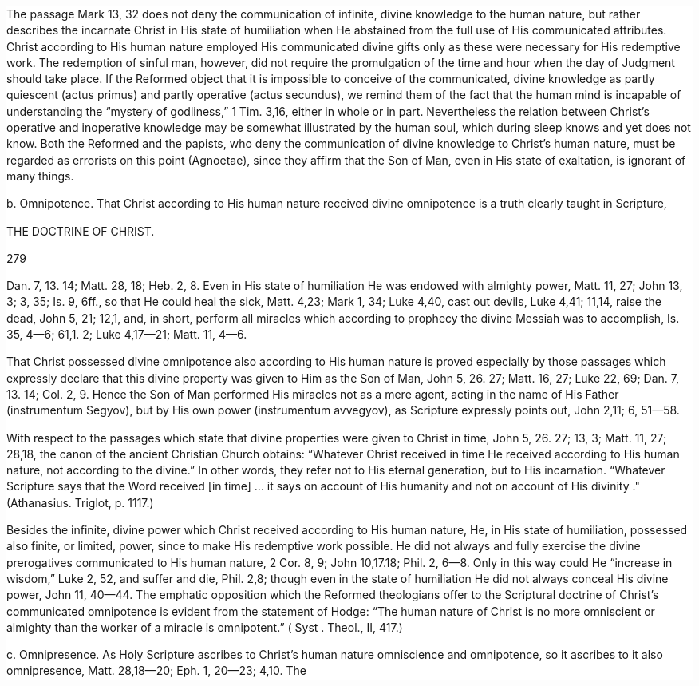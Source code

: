 The passage Mark 13, 32 does not deny the communication of infinite, divine knowledge to the human nature, but rather describes the incarnate Christ in His state of humiliation when He abstained from the full use of His communicated attributes. Christ according to His human nature employed His communicated divine gifts only as these were necessary for His redemptive work. The redemption of sinful man, however, did not require the promulgation of the time and hour when the day of Judgment should take place. If the Reformed object that it is impossible to conceive of the communicated, divine knowledge as partly quiescent (actus primus) and partly operative (actus secundus), we remind them of the fact that the human mind is incapable of understanding the “mystery of godliness,” 1 Tim. 3,16, either in whole or in part. Nevertheless the relation between Christ’s operative and inoperative knowledge may be somewhat illustrated by the human soul, which during sleep knows and yet does not know. Both the Reformed and the papists, who deny the communication of divine knowledge to Christ’s human nature, must be regarded as errorists on this point (Agnoetae), since they affirm that the Son of Man, even in His state of exaltation, is ignorant of many things. 

b. Omnipotence. That Christ according to His human nature received divine omnipotence is a truth clearly taught in Scripture, 



THE DOCTRINE OF CHRIST. 


279 


Dan. 7, 13. 14; Matt. 28, 18; Heb. 2, 8. Even in His state of humiliation He was endowed with almighty power, Matt. 11, 27; John 13, 3; 3, 35; Is. 9, 6ff., so that He could heal the sick, Matt. 4,23; Mark 1, 34; Luke 4,40, cast out devils, Luke 4,41; 11,14, raise the dead, John 5, 21; 12,1, and, in short, perform all miracles which according to prophecy the divine Messiah was to accomplish, Is. 35, 4—6; 61,1. 2; Luke 4,17—21; Matt. 11, 4—6. 

That Christ possessed divine omnipotence also according to His human nature is proved especially by those passages which expressly declare that this divine property was given to Him as the Son of Man, John 5, 26. 27; Matt. 16, 27; Luke 22, 69; Dan. 7, 13. 14; Col. 2, 9. Hence the Son of Man performed His miracles not as a mere agent, acting in the name of His Father (instrumentum Segyov), but by His own power (instrumentum avvegyov), as Scripture expressly points out, John 2,11; 6, 51—58. 

With respect to the passages which state that divine properties were given to Christ in time, John 5, 26. 27; 13, 3; Matt. 11, 27; 28,18, the canon of the ancient Christian Church obtains: “Whatever Christ received in time He received according to His human nature, not according to the divine.” In other words, they refer not to His eternal generation, but to His incarnation. “Whatever Scripture says that the Word received [in time] ... it says on account of His humanity and not on account of His divinity ." (Athanasius. Triglot, p. 1117.) 

Besides the infinite, divine power which Christ received according to His human nature, He, in His state of humiliation, possessed also finite, or limited, power, since to make His redemptive work possible. He did not always and fully exercise the divine prerogatives communicated to His human nature, 2 Cor. 8, 9; John 10,17.18; Phil. 2, 6—8. Only in this way could He “increase in wisdom,” Luke 2, 52, and suffer and die, Phil. 2,8; though even in the state of humiliation He did not always conceal His divine power, John 11, 40—44. The emphatic opposition which the Reformed theologians offer to the Scriptural doctrine of Christ’s communicated omnipotence is evident from the statement of Hodge: “The human nature of Christ is no more omniscient or almighty than the worker of a miracle is omnipotent.” ( Syst . Theol., II, 417.) 

c. Omnipresence. As Holy Scripture ascribes to Christ’s human nature omniscience and omnipotence, so it ascribes to it also omnipresence, Matt. 28,18—20; Eph. 1, 20—23; 4,10. The 
